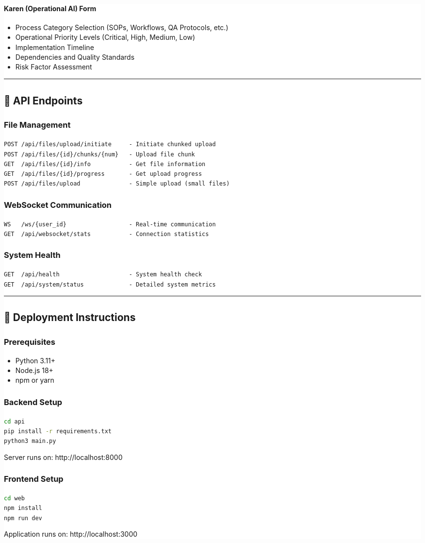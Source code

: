 #### **Karen (Operational AI) Form**
- Process Category Selection (SOPs, Workflows, QA Protocols, etc.)
- Operational Priority Levels (Critical, High, Medium, Low)
- Implementation Timeline
- Dependencies and Quality Standards
- Risk Factor Assessment

---

## 🔧 **API Endpoints**

### **File Management**
```
POST /api/files/upload/initiate     - Initiate chunked upload
POST /api/files/{id}/chunks/{num}   - Upload file chunk
GET  /api/files/{id}/info           - Get file information
GET  /api/files/{id}/progress       - Get upload progress
POST /api/files/upload              - Simple upload (small files)
```

### **WebSocket Communication**
```
WS   /ws/{user_id}                  - Real-time communication
GET  /api/websocket/stats           - Connection statistics
```

### **System Health**
```
GET  /api/health                    - System health check
GET  /api/system/status             - Detailed system metrics
```

---

## 🚀 **Deployment Instructions**

### **Prerequisites**
- Python 3.11+
- Node.js 18+
- npm or yarn

### **Backend Setup**
```bash
cd api
pip install -r requirements.txt
python3 main.py
```
Server runs on: http://localhost:8000

### **Frontend Setup** 
```bash
cd web
npm install
npm run dev
```
Application runs on: http://localhost:3000
